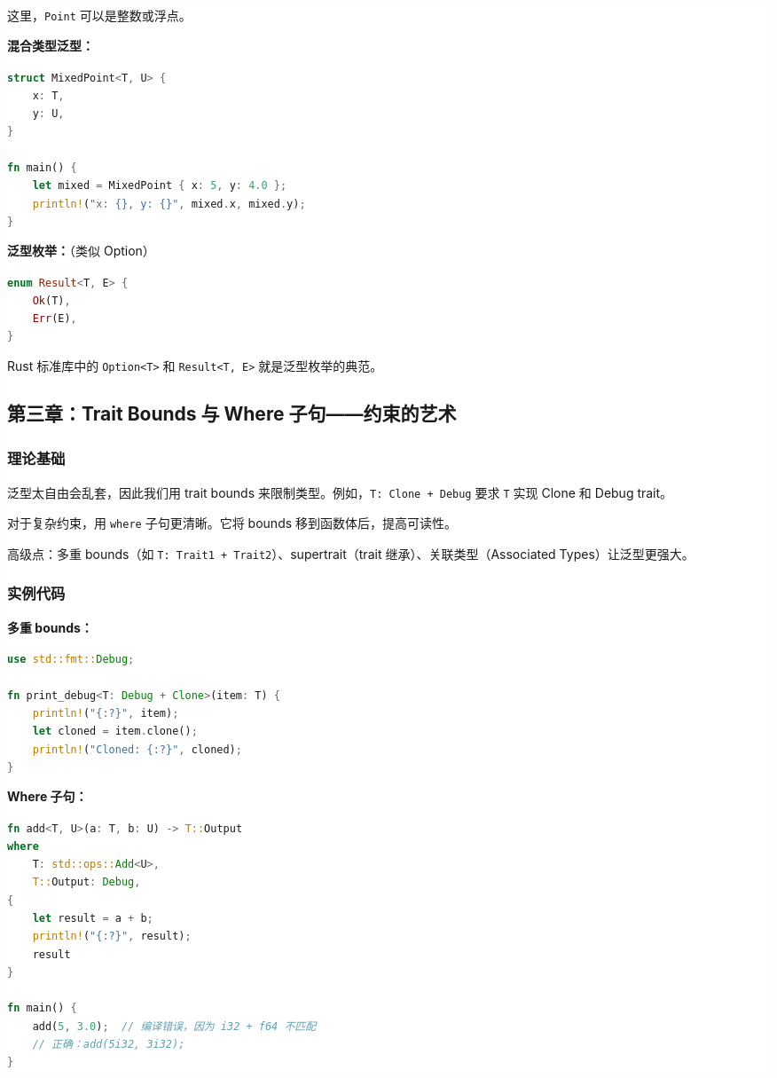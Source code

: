 这里，`Point` 可以是整数或浮点。

**混合类型泛型：**

```rust
struct MixedPoint<T, U> {
    x: T,
    y: U,
}

fn main() {
    let mixed = MixedPoint { x: 5, y: 4.0 };
    println!("x: {}, y: {}", mixed.x, mixed.y);
}
```

**泛型枚举：**（类似 Option<T>）

```rust
enum Result<T, E> {
    Ok(T),
    Err(E),
}
```

Rust 标准库中的 `Option<T>` 和 `Result<T, E>` 就是泛型枚举的典范。

## 第三章：Trait Bounds 与 Where 子句——约束的艺术

### 理论基础

泛型太自由会乱套，因此我们用 trait bounds 来限制类型。例如，`T: Clone + Debug` 要求 `T` 实现 Clone 和 Debug trait。

对于复杂约束，用 `where` 子句更清晰。它将 bounds 移到函数体后，提高可读性。

高级点：多重 bounds（如 `T: Trait1 + Trait2`）、supertrait（trait 继承）、关联类型（Associated Types）让泛型更强大。

### 实例代码

**多重 bounds：**

```rust
use std::fmt::Debug;

fn print_debug<T: Debug + Clone>(item: T) {
    println!("{:?}", item);
    let cloned = item.clone();
    println!("Cloned: {:?}", cloned);
}
```

**Where 子句：**

```rust
fn add<T, U>(a: T, b: U) -> T::Output
where
    T: std::ops::Add<U>,
    T::Output: Debug,
{
    let result = a + b;
    println!("{:?}", result);
    result
}

fn main() {
    add(5, 3.0);  // 编译错误，因为 i32 + f64 不匹配
    // 正确：add(5i32, 3i32);
}
```

